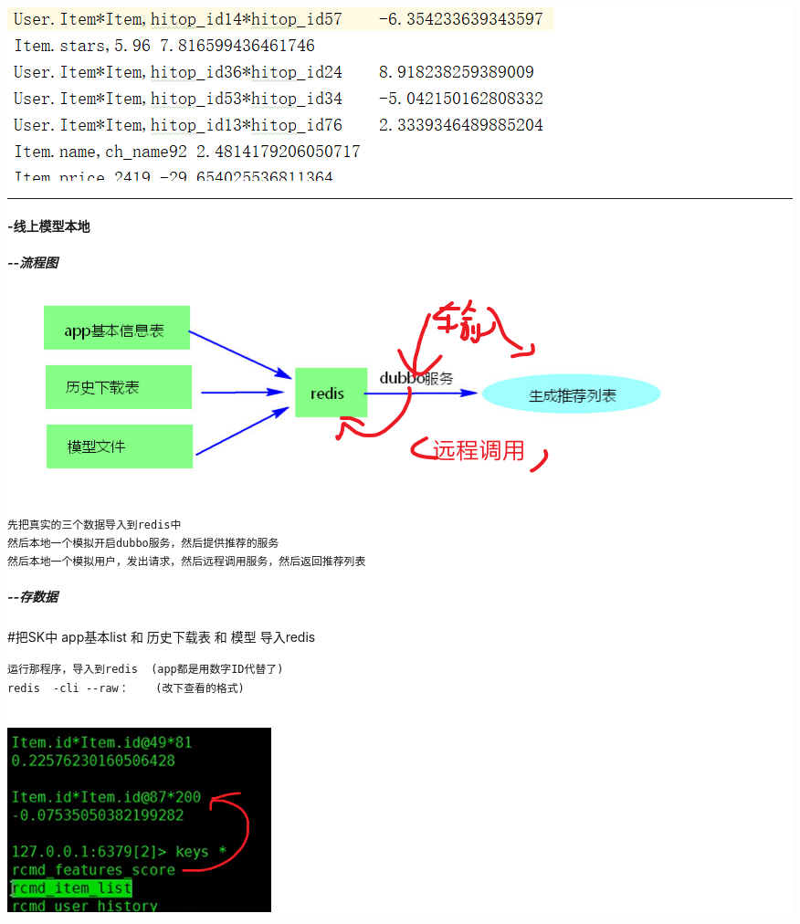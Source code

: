 ![](pyspark.assets/9-5.png)



----

#### -线上模型本地

##### --流程图

![](pyspark.assets/9-9.png)

```
先把真实的三个数据导入到redis中
然后本地一个模拟开启dubbo服务，然后提供推荐的服务
然后本地一个模拟用户，发出请求，然后远程调用服务，然后返回推荐列表
```



##### --存数据

#把SK中 app基本list  和 历史下载表 和 模型 导入redis

```
运行那程序，导入到redis  (app都是用数字ID代替了)
redis  -cli --raw：    (改下查看的格式)
 
```

<img src="pyspark.assets/10-1.png" style="zoom:67%;" />

